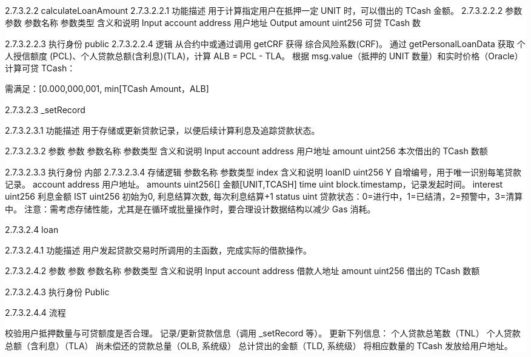 2.7.3.2.2 calculateLoanAmount
2.7.3.2.2.1 功能描述
	用于计算指定用户在抵押一定 UNIT 时，可以借出的 TCash 金额。
2.7.3.2.2.2 参数
参数	参数名称	参数类型	含义和说明
Input	account	address	用户地址
Output	amount	uint256	可贷 TCash 数

2.7.3.2.2.3 执行身份
public
2.7.3.2.2.4 逻辑
从合约中或通过调用 getCRF 获得 综合风险系数(CRF)。
通过 getPersonalLoanData 获取 个人授信额度 (PCL)、个人贷款总额(含利息)(TLA)，计算 ALB = PCL - TLA。
根据 msg.value（抵押的 UNIT 数量）和实时价格（Oracle）计算可贷 TCash： 

需满足：[0.000,000,001, min[TCash Amount，ALB]

2.7.3.2.3 _setRecord

2.7.3.2.3.1 功能描述
用于存储或更新贷款记录，以便后续计算利息及追踪贷款状态。

2.7.3.2.3.2 参数
参数	参数名称	参数类型	含义和说明
Input	account	address	用户地址
	amount	uint256	本次借出的 TCash 数额

2.7.3.2.3.3 执行身份
内部
2.7.3.2.3.4 存储逻辑
参数名称	参数类型	index	含义和说明
loanID	uint256	Y	自增编号，用于唯一识别每笔贷款记录。
account	address		用户地址。
amounts	uint256[]		金额[UNIT,TCASH]
time	uint		block.timestamp，记录发起时间。
interest	uint256		利息金额
IST	uint256		初始为0, 利息结算次数, 每次利息结算+1
status	uint		贷款状态：0=进行中，1=已结清，2=预警中，3=清算中。
注意：需考虑存储性能，尤其是在循环或批量操作时，要合理设计数据结构以减少 Gas 消耗。

2.7.3.2.4 loan

2.7.3.2.4.1 功能描述
	用户发起贷款交易时所调用的主函数，完成实际的借款操作。

2.7.3.2.4.2 参数
参数	参数名称	参数类型	含义和说明
Input	account	address	借款人地址
	amount	uint256	借出的 TCash 数额

2.7.3.2.4.3 执行身份
Public

2.7.3.2.4.4 流程

校验用户抵押数量与可贷额度是否合理。
记录/更新贷款信息（调用 _setRecord 等）。
更新下列信息：
	个人贷款总笔数（TNL）
	个人贷款总额（含利息）（TLA）
	尚未偿还的贷款总量（OLB, 系统级）
	总计贷出的金额（TLD, 系统级）
将相应数量的 TCash 发放给用户地址。
